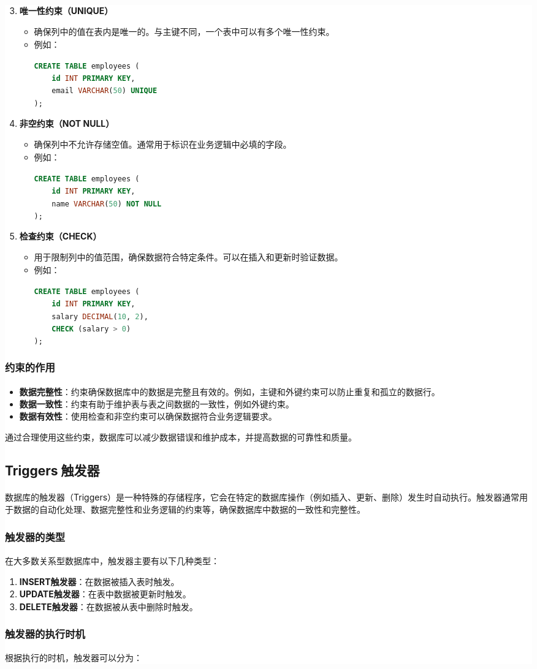 3. **唯一性约束（UNIQUE）**
   - 确保列中的值在表内是唯一的。与主键不同，一个表中可以有多个唯一性约束。
   - 例如：
     ```sql
     CREATE TABLE employees (
         id INT PRIMARY KEY,
         email VARCHAR(50) UNIQUE
     );
     ```

4. **非空约束（NOT NULL）**
   - 确保列中不允许存储空值。通常用于标识在业务逻辑中必填的字段。
   - 例如：
     ```sql
     CREATE TABLE employees (
         id INT PRIMARY KEY,
         name VARCHAR(50) NOT NULL
     );
     ```

5. **检查约束（CHECK）**
   - 用于限制列中的值范围，确保数据符合特定条件。可以在插入和更新时验证数据。
   - 例如：
     ```sql
     CREATE TABLE employees (
         id INT PRIMARY KEY,
         salary DECIMAL(10, 2),
         CHECK (salary > 0)
     );
     ```

### 约束的作用
- **数据完整性**：约束确保数据库中的数据是完整且有效的。例如，主键和外键约束可以防止重复和孤立的数据行。
- **数据一致性**：约束有助于维护表与表之间数据的一致性，例如外键约束。
- **数据有效性**：使用检查和非空约束可以确保数据符合业务逻辑要求。

通过合理使用这些约束，数据库可以减少数据错误和维护成本，并提高数据的可靠性和质量。
## Triggers 触发器
数据库的触发器（Triggers）是一种特殊的存储程序，它会在特定的数据库操作（例如插入、更新、删除）发生时自动执行。触发器通常用于数据的自动化处理、数据完整性和业务逻辑的约束等，确保数据库中数据的一致性和完整性。

### 触发器的类型
在大多数关系型数据库中，触发器主要有以下几种类型：

1. **INSERT触发器**：在数据被插入表时触发。
2. **UPDATE触发器**：在表中数据被更新时触发。
3. **DELETE触发器**：在数据被从表中删除时触发。

### 触发器的执行时机
根据执行的时机，触发器可以分为：
